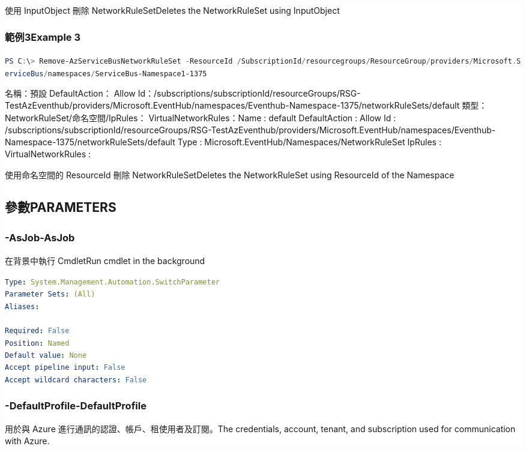 <span data-ttu-id="0e9a3-116">使用 InputObject 刪除 NetworkRuleSet</span><span class="sxs-lookup"><span data-stu-id="0e9a3-116">Deletes the NetworkRuleSet using InputObject</span></span> 

### <span data-ttu-id="0e9a3-117">範例3</span><span class="sxs-lookup"><span data-stu-id="0e9a3-117">Example 3</span></span>
```powershell
PS C:\> Remove-AzServiceBusNetworkRuleSet -ResourceId /SubscriptionId/resourcegroups/ResourceGroup/providers/Microsoft.ServiceBus/namespaces/ServiceBus-Namespace1-1375
```
<span data-ttu-id="0e9a3-118">名稱：預設 DefaultAction： Allow Id：/subscriptions/subscriptionId/resourceGroups/RSG-TestAzEventhub/providers/Microsoft.EventHub/namespaces/Eventhub-Namespace-1375/networkRuleSets/default 類型： NetworkRuleSet/命名空間/IpRules： VirtualNetworkRules：</span><span class="sxs-lookup"><span data-stu-id="0e9a3-118">Name                : default DefaultAction       : Allow Id                  : /subscriptions/subscriptionId/resourceGroups/RSG-TestAzEventhub/providers/Microsoft.EventHub/namespaces/Eventhub-Namespace-1375/networkRuleSets/default Type                : Microsoft.EventHub/Namespaces/NetworkRuleSet IpRules             : VirtualNetworkRules :</span></span> 

<span data-ttu-id="0e9a3-119">使用命名空間的 ResourceId 刪除 NetworkRuleSet</span><span class="sxs-lookup"><span data-stu-id="0e9a3-119">Deletes the NetworkRuleSet using ResourceId of the Namespace</span></span>


## <span data-ttu-id="0e9a3-120">參數</span><span class="sxs-lookup"><span data-stu-id="0e9a3-120">PARAMETERS</span></span>

### <span data-ttu-id="0e9a3-121">-AsJob</span><span class="sxs-lookup"><span data-stu-id="0e9a3-121">-AsJob</span></span>
<span data-ttu-id="0e9a3-122">在背景中執行 Cmdlet</span><span class="sxs-lookup"><span data-stu-id="0e9a3-122">Run cmdlet in the background</span></span>

```yaml
Type: System.Management.Automation.SwitchParameter
Parameter Sets: (All)
Aliases:

Required: False
Position: Named
Default value: None
Accept pipeline input: False
Accept wildcard characters: False
```

### <span data-ttu-id="0e9a3-123">-DefaultProfile</span><span class="sxs-lookup"><span data-stu-id="0e9a3-123">-DefaultProfile</span></span>
<span data-ttu-id="0e9a3-124">用於與 Azure 進行通訊的認證、帳戶、租使用者及訂閱。</span><span class="sxs-lookup"><span data-stu-id="0e9a3-124">The credentials, account, tenant, and subscription used for communication with Azure.</span></span>
